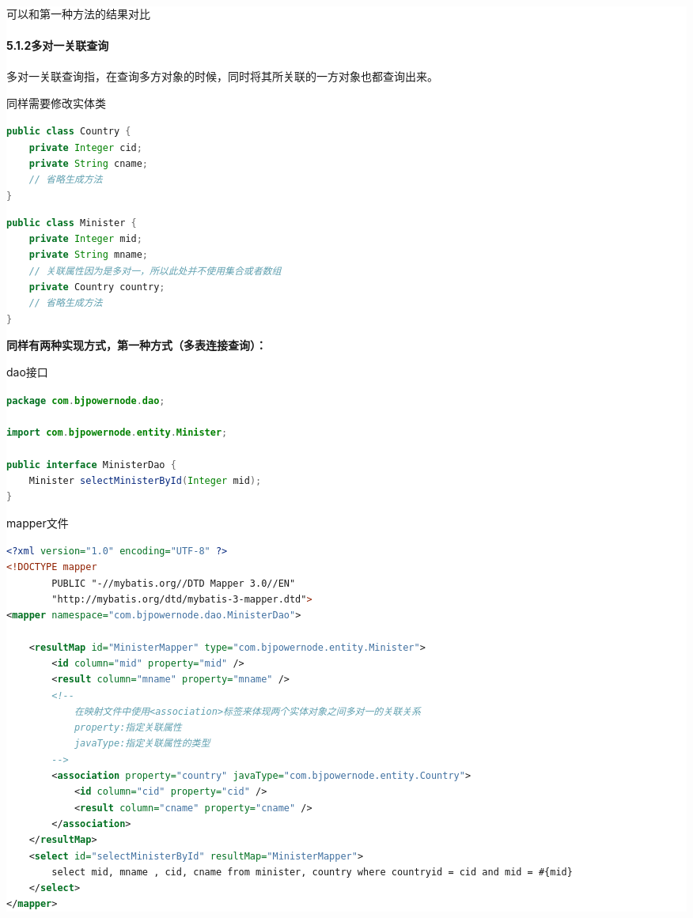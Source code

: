 可以和第一种方法的结果对比



#### 5.1.2多对一关联查询

多对一关联查询指，在查询多方对象的时候，同时将其所关联的一方对象也都查询出来。

同样需要修改实体类

```java
public class Country {
    private Integer cid;
    private String cname;
    // 省略生成方法
}
```

```java
public class Minister {
    private Integer mid;
    private String mname;
    // 关联属性因为是多对一，所以此处并不使用集合或者数组
    private Country country;
    // 省略生成方法
}
```

**同样有两种实现方式，第一种方式（多表连接查询）：**

dao接口

```java
package com.bjpowernode.dao;

import com.bjpowernode.entity.Minister;

public interface MinisterDao {
    Minister selectMinisterById(Integer mid);
}
```

mapper文件

```xml
<?xml version="1.0" encoding="UTF-8" ?>
<!DOCTYPE mapper
        PUBLIC "-//mybatis.org//DTD Mapper 3.0//EN"
        "http://mybatis.org/dtd/mybatis-3-mapper.dtd">
<mapper namespace="com.bjpowernode.dao.MinisterDao">

    <resultMap id="MinisterMapper" type="com.bjpowernode.entity.Minister">
        <id column="mid" property="mid" />
        <result column="mname" property="mname" />
        <!--
			在映射文件中使用<association>标签来体现两个实体对象之间多对一的关联关系
			property:指定关联属性
			javaType:指定关联属性的类型
		-->
        <association property="country" javaType="com.bjpowernode.entity.Country">
            <id column="cid" property="cid" />
            <result column="cname" property="cname" />
        </association>
    </resultMap>
    <select id="selectMinisterById" resultMap="MinisterMapper">
        select mid, mname , cid, cname from minister, country where countryid = cid and mid = #{mid}
    </select>
</mapper>
```
